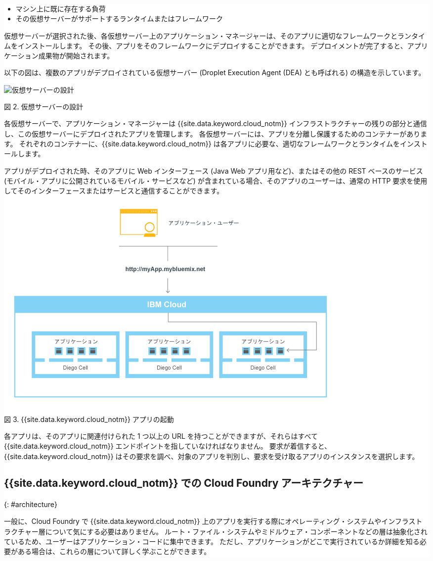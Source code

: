* マシン上に既に存在する負荷
* その仮想サーバーがサポートするランタイムまたはフレームワーク

仮想サーバーが選択された後、各仮想サーバー上のアプリケーション・マネージャーは、そのアプリに適切なフレームワークとランタイムをインストールします。 その後、アプリをそのフレームワークにデプロイすることができます。 デプロイメントが完了すると、アプリケーション成果物が開始されます。

以下の図は、複数のアプリがデプロイされている仮想サーバー (Droplet Execution Agent (DEA) とも呼ばれる) の構造を示しています。

![仮想サーバーの設計](images/container-diego.png)

図 2. 仮想サーバーの設計

各仮想サーバーで、アプリケーション・マネージャーは {{site.data.keyword.cloud_notm}} インフラストラクチャーの残りの部分と通信し、この仮想サーバーにデプロイされたアプリを管理します。 各仮想サーバーには、アプリを分離し保護するためのコンテナーがあります。 それぞれのコンテナーに、{{site.data.keyword.cloud_notm}} は各アプリに必要な、適切なフレームワークとランタイムをインストールします。

アプリがデプロイされた時、そのアプリに Web インターフェース (Java Web アプリ用など)、またはその他の REST ベースのサービス (モバイル・アプリに公開されているモバイル・サービスなど) が含まれている場合、そのアプリのユーザーは、通常の HTTP 要求を使用してそのインターフェースまたはサービスと通信することができます。

![{{site.data.keyword.cloud_notm}} アプリの起動](images/execute.png)

図 3. {{site.data.keyword.cloud_notm}} アプリの起動

各アプリは、そのアプリに関連付けられた 1 つ以上の URL を持つことができますが、それらはすべて {{site.data.keyword.cloud_notm}} エンドポイントを指していなければなりません。 要求が着信すると、{{site.data.keyword.cloud_notm}} はその要求を調べ、対象のアプリを判別し、要求を受け取るアプリのインスタンスを選択します。


## {{site.data.keyword.cloud_notm}} での Cloud Foundry アーキテクチャー
{: #architecture}

一般に、Cloud Foundry で {{site.data.keyword.cloud_notm}} 上のアプリを実行する際にオペレーティング・システムやインフラストラクチャー層について気にする必要はありません。 ルート・ファイル・システムやミドルウェア・コンポーネントなどの層は抽象化されているため、ユーザーはアプリケーション・コードに集中できます。 ただし、アプリケーションがどこで実行されているか詳細を知る必要がある場合は、これらの層について詳しく学ぶことができます。
